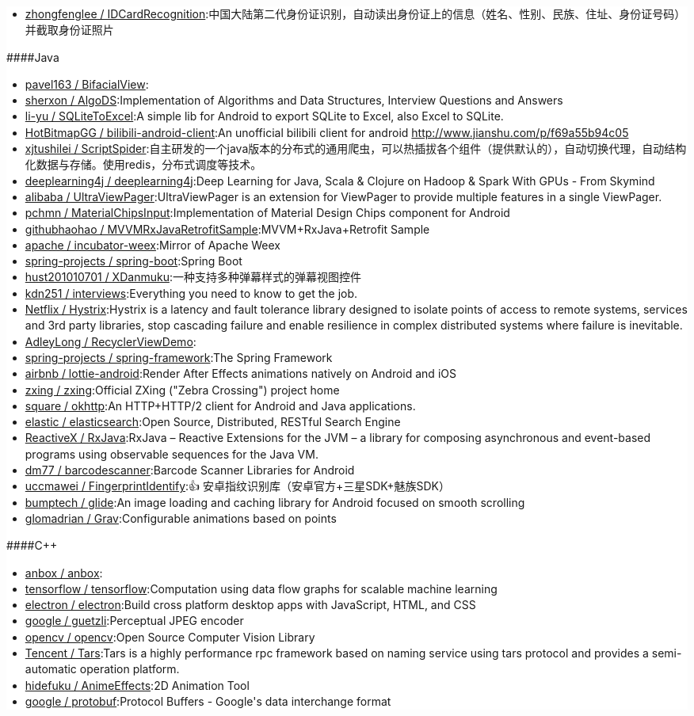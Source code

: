 * [zhongfenglee / IDCardRecognition](https://github.com/zhongfenglee/IDCardRecognition):中国大陆第二代身份证识别，自动读出身份证上的信息（姓名、性别、民族、住址、身份证号码）并截取身份证照片

####Java
* [pavel163 / BifacialView](https://github.com/pavel163/BifacialView):
* [sherxon / AlgoDS](https://github.com/sherxon/AlgoDS):Implementation of Algorithms and Data Structures, Interview Questions and Answers
* [li-yu / SQLiteToExcel](https://github.com/li-yu/SQLiteToExcel):A simple lib for Android to export SQLite to Excel, also Excel to SQLite.
* [HotBitmapGG / bilibili-android-client](https://github.com/HotBitmapGG/bilibili-android-client):An unofficial bilibili client for android http://www.jianshu.com/p/f69a55b94c05
* [xjtushilei / ScriptSpider](https://github.com/xjtushilei/ScriptSpider):自主研发的一个java版本的分布式的通用爬虫，可以热插拔各个组件（提供默认的），自动切换代理，自动结构化数据与存储。使用redis，分布式调度等技术。
* [deeplearning4j / deeplearning4j](https://github.com/deeplearning4j/deeplearning4j):Deep Learning for Java, Scala & Clojure on Hadoop & Spark With GPUs - From Skymind
* [alibaba / UltraViewPager](https://github.com/alibaba/UltraViewPager):UltraViewPager is an extension for ViewPager to provide multiple features in a single ViewPager.
* [pchmn / MaterialChipsInput](https://github.com/pchmn/MaterialChipsInput):Implementation of Material Design Chips component for Android
* [githubhaohao / MVVMRxJavaRetrofitSample](https://github.com/githubhaohao/MVVMRxJavaRetrofitSample):MVVM+RxJava+Retrofit Sample
* [apache / incubator-weex](https://github.com/apache/incubator-weex):Mirror of Apache Weex
* [spring-projects / spring-boot](https://github.com/spring-projects/spring-boot):Spring Boot
* [hust201010701 / XDanmuku](https://github.com/hust201010701/XDanmuku):一种支持多种弹幕样式的弹幕视图控件
* [kdn251 / interviews](https://github.com/kdn251/interviews):Everything you need to know to get the job.
* [Netflix / Hystrix](https://github.com/Netflix/Hystrix):Hystrix is a latency and fault tolerance library designed to isolate points of access to remote systems, services and 3rd party libraries, stop cascading failure and enable resilience in complex distributed systems where failure is inevitable.
* [AdleyLong / RecyclerViewDemo](https://github.com/AdleyLong/RecyclerViewDemo):
* [spring-projects / spring-framework](https://github.com/spring-projects/spring-framework):The Spring Framework
* [airbnb / lottie-android](https://github.com/airbnb/lottie-android):Render After Effects animations natively on Android and iOS
* [zxing / zxing](https://github.com/zxing/zxing):Official ZXing ("Zebra Crossing") project home
* [square / okhttp](https://github.com/square/okhttp):An HTTP+HTTP/2 client for Android and Java applications.
* [elastic / elasticsearch](https://github.com/elastic/elasticsearch):Open Source, Distributed, RESTful Search Engine
* [ReactiveX / RxJava](https://github.com/ReactiveX/RxJava):RxJava – Reactive Extensions for the JVM – a library for composing asynchronous and event-based programs using observable sequences for the Java VM.
* [dm77 / barcodescanner](https://github.com/dm77/barcodescanner):Barcode Scanner Libraries for Android
* [uccmawei / FingerprintIdentify](https://github.com/uccmawei/FingerprintIdentify):👍 安卓指纹识别库（安卓官方+三星SDK+魅族SDK）
* [bumptech / glide](https://github.com/bumptech/glide):An image loading and caching library for Android focused on smooth scrolling
* [glomadrian / Grav](https://github.com/glomadrian/Grav):Configurable animations based on points

####C++
* [anbox / anbox](https://github.com/anbox/anbox):
* [tensorflow / tensorflow](https://github.com/tensorflow/tensorflow):Computation using data flow graphs for scalable machine learning
* [electron / electron](https://github.com/electron/electron):Build cross platform desktop apps with JavaScript, HTML, and CSS
* [google / guetzli](https://github.com/google/guetzli):Perceptual JPEG encoder
* [opencv / opencv](https://github.com/opencv/opencv):Open Source Computer Vision Library
* [Tencent / Tars](https://github.com/Tencent/Tars):Tars is a highly performance rpc framework based on naming service using tars protocol and provides a semi-automatic operation platform.
* [hidefuku / AnimeEffects](https://github.com/hidefuku/AnimeEffects):2D Animation Tool
* [google / protobuf](https://github.com/google/protobuf):Protocol Buffers - Google's data interchange format